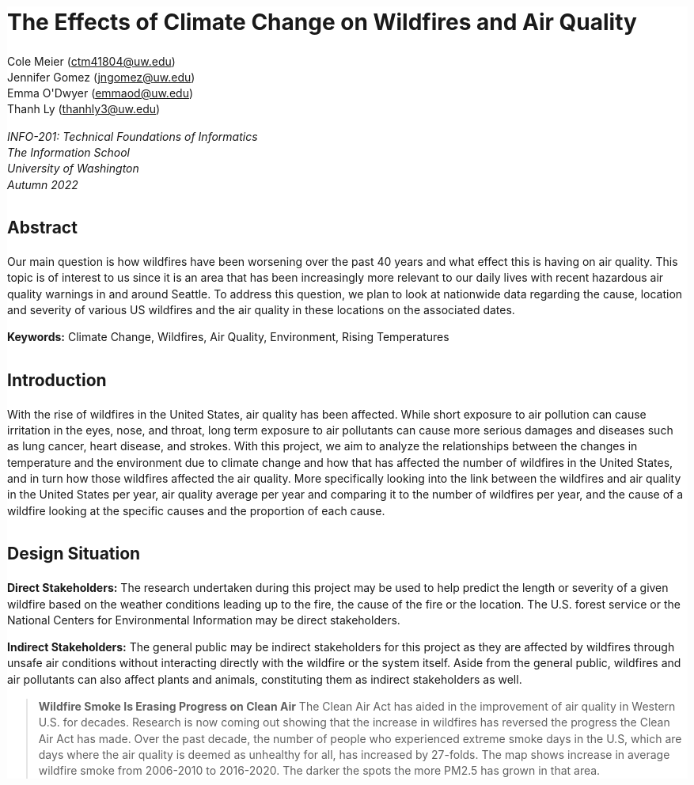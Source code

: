 # The Effects of Climate Change on Wildfires and Air Quality

Cole Meier (ctm41804@uw.edu)         
Jennifer Gomez (jngomez@uw.edu)     
Emma O'Dwyer (emmaod@uw.edu)         
Thanh Ly (thanhly3@uw.edu)

*INFO-201: Technical Foundations of Informatics*  
*The Information School*   
*University of Washington*      
*Autumn 2022*  

## Abstract

Our main question is how wildfires have been worsening over the past 40 years and what effect this is having on air quality. This topic is of interest to us since it is an area that has been increasingly more relevant to our daily lives with recent hazardous air quality warnings in and around Seattle. To address this question, we plan to look at nationwide data regarding the cause, location and severity of various US wildfires and the air quality in these locations on the associated dates. 

**Keywords:** Climate Change, Wildfires, Air Quality, Environment, Rising Temperatures

## Introduction

With the rise of wildfires in the United States, air quality has been affected. While short exposure to air pollution can cause irritation in the eyes, nose, and throat, long term exposure to air pollutants can cause more serious damages and diseases such as lung cancer, heart disease, and strokes. With this project, we aim to analyze the relationships between the changes in temperature and the environment due to climate change and how that has affected the number of wildfires in the United States, and in turn how those wildfires affected the air quality. More specifically looking into the link between the wildfires and air quality in the United States per year, air quality average per year and comparing it to the number of wildfires per year, and the cause of a wildfire looking at the specific causes and the proportion of each cause. 

## Design Situation
**Direct Stakeholders:** The research undertaken during this project may be used to help predict the length or severity of a given wildfire based on the weather conditions leading up to the fire, the cause of the fire or the location. The U.S. forest service or the National Centers for Environmental Information may be direct stakeholders. 

**Indirect Stakeholders:** The general public may be indirect stakeholders for this project as they are affected by wildfires through unsafe air conditions without interacting directly with the wildfire or the system itself. Aside from the general public, wildfires and air pollutants can also affect plants and animals, constituting them as indirect stakeholders as well.

>  **Wildfire Smoke Is Erasing Progress on Clean Air**
The Clean Air Act has aided in the improvement of air quality in Western U.S. for decades. Research is now coming out showing that the increase in wildfires has reversed the progress the Clean Air Act has made. Over the past decade, the number of people who experienced extreme smoke days in the U.S, which are days where the air quality is deemed as unhealthy for all, has increased by 27-folds. The map shows increase in average wildfire smoke from 2006-2010 to 2016-2020. The darker the spots the more PM2.5 has grown in that area. 
